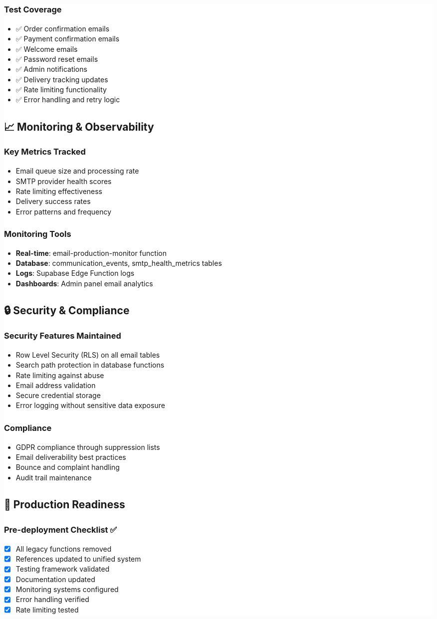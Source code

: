 ### Test Coverage
- ✅ Order confirmation emails
- ✅ Payment confirmation emails
- ✅ Welcome emails
- ✅ Password reset emails
- ✅ Admin notifications
- ✅ Delivery tracking updates
- ✅ Rate limiting functionality
- ✅ Error handling and retry logic

## 📈 Monitoring & Observability

### Key Metrics Tracked
- Email queue size and processing rate
- SMTP provider health scores
- Rate limiting effectiveness
- Delivery success rates
- Error patterns and frequency

### Monitoring Tools
- **Real-time**: email-production-monitor function
- **Database**: communication_events, smtp_health_metrics tables
- **Logs**: Supabase Edge Function logs
- **Dashboards**: Admin panel email analytics

## 🔒 Security & Compliance

### Security Features Maintained
- Row Level Security (RLS) on all email tables
- Search path protection in database functions
- Rate limiting against abuse
- Email address validation
- Secure credential storage
- Error logging without sensitive data exposure

### Compliance
- GDPR compliance through suppression lists
- Email deliverability best practices
- Bounce and complaint handling
- Audit trail maintenance

## 🚀 Production Readiness

### Pre-deployment Checklist ✅
- [x] All legacy functions removed
- [x] References updated to unified system
- [x] Testing framework validated
- [x] Documentation updated
- [x] Monitoring systems configured
- [x] Error handling verified
- [x] Rate limiting tested
